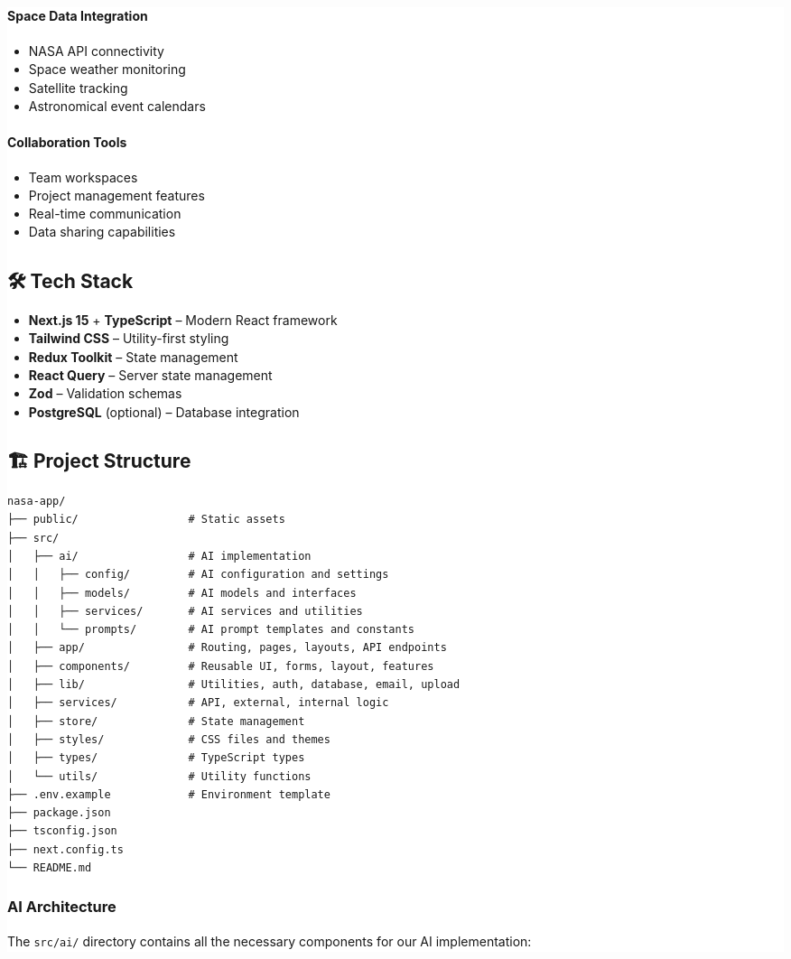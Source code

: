 #### Space Data Integration

- NASA API connectivity
- Space weather monitoring
- Satellite tracking
- Astronomical event calendars

#### Collaboration Tools

- Team workspaces
- Project management features
- Real-time communication
- Data sharing capabilities

## 🛠️ Tech Stack

- **Next.js 15** + **TypeScript** – Modern React framework
- **Tailwind CSS** – Utility-first styling
- **Redux Toolkit** – State management
- **React Query** – Server state management
- **Zod** – Validation schemas
- **PostgreSQL** (optional) – Database integration

## 🏗️ Project Structure

```
nasa-app/
├── public/                 # Static assets
├── src/
│   ├── ai/                 # AI implementation
│   │   ├── config/         # AI configuration and settings
│   │   ├── models/         # AI models and interfaces
│   │   ├── services/       # AI services and utilities
│   │   └── prompts/        # AI prompt templates and constants
│   ├── app/                # Routing, pages, layouts, API endpoints
│   ├── components/         # Reusable UI, forms, layout, features
│   ├── lib/                # Utilities, auth, database, email, upload
│   ├── services/           # API, external, internal logic
│   ├── store/              # State management
│   ├── styles/             # CSS files and themes
│   ├── types/              # TypeScript types
│   └── utils/              # Utility functions
├── .env.example            # Environment template
├── package.json
├── tsconfig.json
├── next.config.ts
└── README.md
```

### AI Architecture

The `src/ai/` directory contains all the necessary components for our AI implementation:
